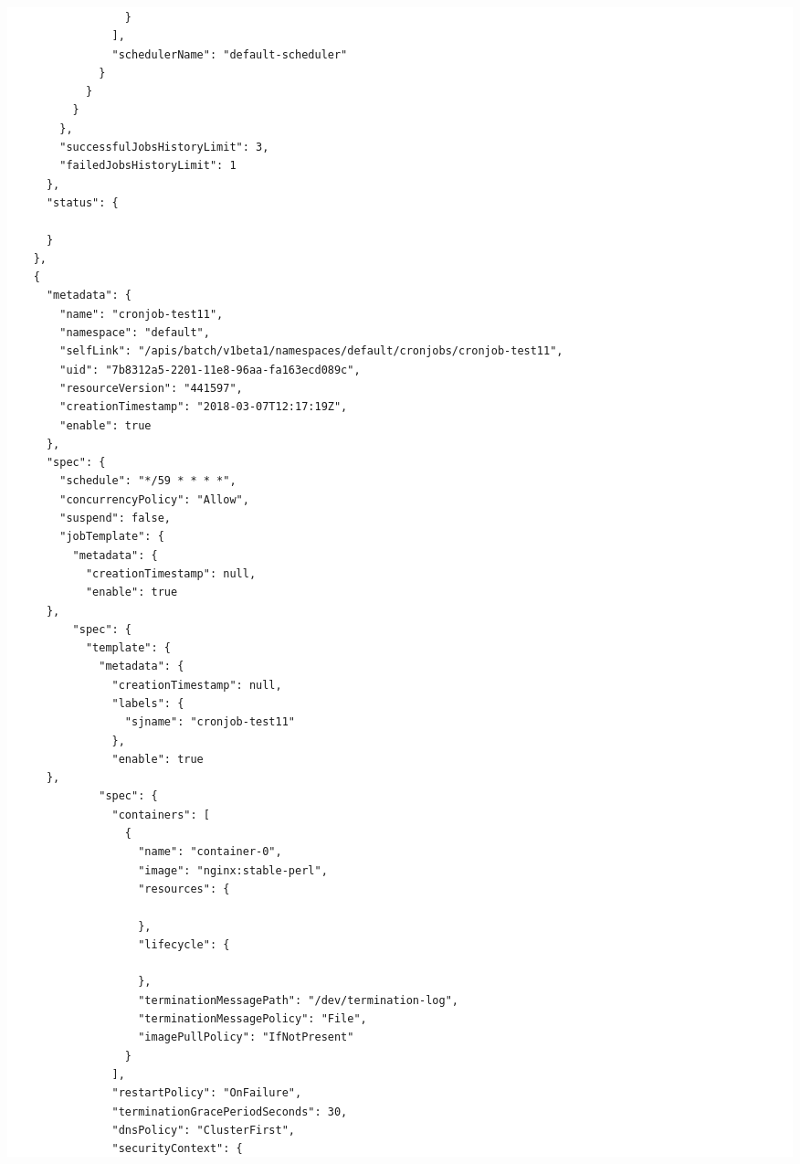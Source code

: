 ```
                  }
                ],
                "schedulerName": "default-scheduler"
              }
            }
          }
        },
        "successfulJobsHistoryLimit": 3,
        "failedJobsHistoryLimit": 1
      },
      "status": {

      }
    },
    {
      "metadata": {
        "name": "cronjob-test11",
        "namespace": "default",
        "selfLink": "/apis/batch/v1beta1/namespaces/default/cronjobs/cronjob-test11",
        "uid": "7b8312a5-2201-11e8-96aa-fa163ecd089c",
        "resourceVersion": "441597",
        "creationTimestamp": "2018-03-07T12:17:19Z",
        "enable": true
      },
      "spec": {
        "schedule": "*/59 * * * *",
        "concurrencyPolicy": "Allow",
        "suspend": false,
        "jobTemplate": {
          "metadata": {
            "creationTimestamp": null,
            "enable": true
      },
          "spec": {
            "template": {
              "metadata": {
                "creationTimestamp": null,
                "labels": {
                  "sjname": "cronjob-test11"
                },
                "enable": true
      },
              "spec": {
                "containers": [
                  {
                    "name": "container-0",
                    "image": "nginx:stable-perl",
                    "resources": {

                    },
                    "lifecycle": {

                    },
                    "terminationMessagePath": "/dev/termination-log",
                    "terminationMessagePolicy": "File",
                    "imagePullPolicy": "IfNotPresent"
                  }
                ],
                "restartPolicy": "OnFailure",
                "terminationGracePeriodSeconds": 30,
                "dnsPolicy": "ClusterFirst",
                "securityContext": {

```